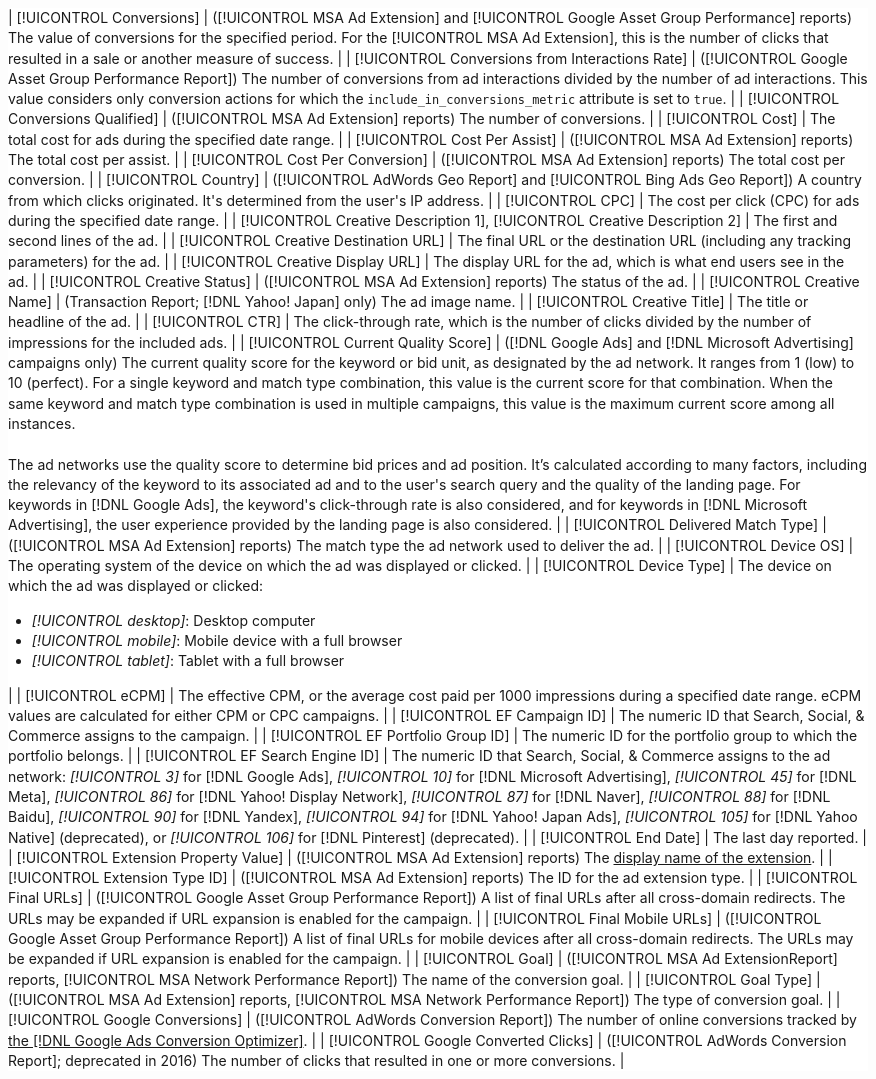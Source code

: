| [!UICONTROL Conversions] | ([!UICONTROL MSA Ad Extension] and [!UICONTROL Google Asset Group Performance] reports) The value of conversions for the specified period. For the [!UICONTROL MSA Ad Extension], this is the number of clicks that resulted in a sale or another measure of success. |
| [!UICONTROL Conversions from Interactions Rate] | ([!UICONTROL Google Asset Group Performance Report]) The number of conversions from ad interactions divided by the number of ad interactions. This value considers only conversion actions for which the `include_in_conversions_metric` attribute is set to `true`. |
| [!UICONTROL Conversions Qualified] | ([!UICONTROL MSA Ad Extension] reports) The number of conversions. |
| [!UICONTROL Cost] | The total cost for ads during the specified date range. |
| [!UICONTROL Cost Per Assist] | ([!UICONTROL MSA Ad Extension] reports) The total cost per assist. | 
| [!UICONTROL Cost Per Conversion] | ([!UICONTROL MSA Ad Extension] reports) The total cost per conversion. |
| [!UICONTROL Country] | ([!UICONTROL AdWords Geo Report] and [!UICONTROL Bing Ads Geo Report]) A country from which clicks originated. It's determined from the user's IP address. |
| [!UICONTROL CPC] | The cost per click (CPC) for ads during the specified date range. |
| [!UICONTROL Creative Description 1], [!UICONTROL Creative Description 2] | The first and second lines of the ad. |
| [!UICONTROL Creative Destination URL] | The final URL or the destination URL (including any tracking parameters) for the ad. |
| [!UICONTROL Creative Display URL] | The display URL for the ad, which is what end users see in the ad. |
| [!UICONTROL Creative Status] | ([!UICONTROL MSA Ad Extension] reports) The status of the ad. |
| [!UICONTROL Creative Name] | (Transaction Report; [!DNL Yahoo! Japan] only) The ad image name. |
| [!UICONTROL Creative Title] | The title or headline of the ad. |
| [!UICONTROL CTR] | The click-through rate, which is the number of clicks divided by the number of impressions for the included ads. |
| [!UICONTROL Current Quality Score] | ([!DNL Google Ads] and [!DNL Microsoft Advertising] campaigns only) The current quality score for the keyword or bid unit, as designated by the ad network. It ranges from 1 (low) to 10 (perfect). For a single keyword and match type combination, this value is the current score for that combination. When the same keyword and match type combination is used in multiple campaigns, this value is the maximum current score among all instances.<br><br>The ad networks use the quality score to determine bid prices and ad position. It’s calculated according to many factors, including the relevancy of the keyword to its associated ad and to the user's search query and the quality of the landing page. For keywords in [!DNL Google Ads], the keyword's click-through rate is also considered, and for keywords in [!DNL Microsoft Advertising], the user experience provided by the landing page is also considered. |
| [!UICONTROL Delivered Match Type] | ([!UICONTROL MSA Ad Extension] reports) The match type the ad network used to deliver the ad. |
| [!UICONTROL Device OS] | The operating system of the device on which the ad was displayed or clicked. |
| [!UICONTROL Device Type] | The device on which the ad was displayed or clicked:<ul><li>*[!UICONTROL desktop]*: Desktop computer</li><li>*[!UICONTROL mobile]*: Mobile device with a full browser</li><li>*[!UICONTROL tablet]*: Tablet with a full browser</li></ul> |
| [!UICONTROL eCPM] | The effective CPM, or the average cost paid per 1000 impressions during a specified date range. eCPM values are calculated for either CPM or CPC campaigns. |
| [!UICONTROL EF Campaign ID] | The numeric ID that Search, Social, & Commerce assigns to the campaign. |
| [!UICONTROL EF Portfolio Group ID] | The numeric ID for the portfolio group to which the portfolio belongs. |
| [!UICONTROL EF Search Engine ID] | The numeric ID that Search, Social, & Commerce assigns to the ad network: <i>[!UICONTROL 3]</i> for [!DNL Google Ads], <i>[!UICONTROL 10]</i> for [!DNL Microsoft Advertising], <i>[!UICONTROL 45]</i> for [!DNL Meta], <i>[!UICONTROL 86]</i> for [!DNL Yahoo! Display Network], <i>[!UICONTROL 87]</i> for [!DNL Naver], <i>[!UICONTROL 88]</i> for [!DNL Baidu], <i>[!UICONTROL 90]</i> for [!DNL Yandex], <i>[!UICONTROL 94]</i> for [!DNL Yahoo! Japan Ads], <i>[!UICONTROL 105]</i> for [!DNL Yahoo Native] (deprecated), or <i>[!UICONTROL 106]</i> for [!DNL Pinterest] (deprecated). |
| [!UICONTROL End Date] | The last day reported. |
| [!UICONTROL Extension Property Value] | ([!UICONTROL MSA Ad Extension] reports) The [display name of the extension](https://help.ads.microsoft.com/#apex/ads/en/51001). |
| [!UICONTROL Extension Type ID] | ([!UICONTROL MSA Ad Extension] reports) The ID for the ad extension type. |
| [!UICONTROL Final URLs] | ([!UICONTROL Google Asset Group Performance Report]) A list of final URLs after all cross-domain redirects. The URLs may be expanded if URL expansion is enabled for the campaign. |
| [!UICONTROL Final Mobile URLs] | ([!UICONTROL Google Asset Group Performance Report]) A list of final URLs for mobile devices after all cross-domain redirects. The URLs may be expanded if URL expansion is enabled for the campaign. |
| [!UICONTROL Goal] | ([!UICONTROL MSA Ad ExtensionReport] reports, [!UICONTROL MSA Network Performance Report]) The name of the conversion goal. |
| [!UICONTROL Goal Type] | ([!UICONTROL MSA Ad Extension] reports, [!UICONTROL MSA Network Performance Report]) The type of conversion goal. |
| [!UICONTROL Google Conversions] | ([!UICONTROL AdWords Conversion Report]) The number of online conversions tracked by [the [!DNL Google Ads Conversion Optimizer]](/help/search-social-commerce/campaign-management/introduction/google-conversion-data.md). |
| [!UICONTROL Google Converted Clicks] | ([!UICONTROL AdWords Conversion Report]; deprecated in 2016) The number of clicks that resulted in one or more conversions. |
